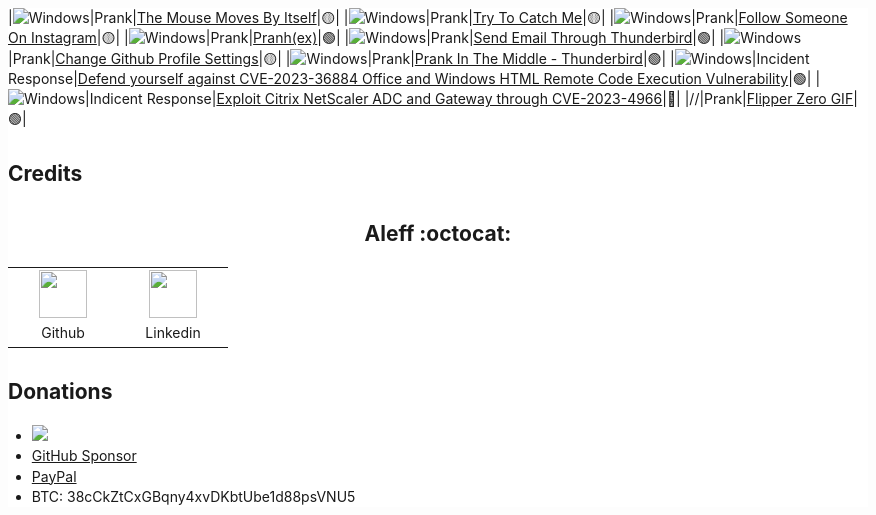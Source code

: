 |![Windows](https://img.shields.io/badge/Windows-0078D6?style=for-the-badge&logo=windows&logoColor=white)|Prank|[The Mouse Moves By Itself](https://github.com/aleff-github/my-flipper-shits/tree/main/Windows/Prank/The_Mouse_Moves_By_Itself)|🟡|
|![Windows](https://img.shields.io/badge/Windows-0078D6?style=for-the-badge&logo=windows&logoColor=white)|Prank|[Try To Catch Me](https://github.com/aleff-github/my-flipper-shits/tree/main/Windows/Prank/Try_To_Catch_Me)|🟡|
|![Windows](https://img.shields.io/badge/Windows-0078D6?style=for-the-badge&logo=windows&logoColor=white)|Prank|[Follow Someone On Instagram](https://github.com/aleff-github/my-flipper-shits/tree/main/Windows/Prank/Follow_Someone_On_Instagram)|🟡|
|![Windows](https://img.shields.io/badge/Windows-0078D6?style=for-the-badge&logo=windows&logoColor=white)|Prank|[Pranh(ex)](https://github.com/aleff-github/my-flipper-shits/tree/main/Windows/Prank/Pranh(ex))|🟢|
|![Windows](https://img.shields.io/badge/Windows-0078D6?style=for-the-badge&logo=windows&logoColor=white)|Prank|[Send Email Through Thunderbird](https://github.com/aleff-github/my-flipper-shits/tree/main/Windows/Prank/SendEmailThroughThunderbird)|🟢|
|![Windows](https://img.shields.io/badge/Windows-0078D6?style=for-the-badge&logo=windows&logoColor=white)|Prank|[Change Github Profile Settings](https://github.com/aleff-github/my-flipper-shits/tree/main/Windows/Prank/Change_Github_Profile_Settings)|🟡|
|![Windows](https://img.shields.io/badge/Windows-0078D6?style=for-the-badge&logo=windows&logoColor=white)|Prank|[Prank In The Middle - Thunderbird](https://github.com/aleff-github/my-flipper-shits/tree/main/Windows/Prank/Prank_In_The_Middle_Thunderbird)|🟢|
|![Windows](https://img.shields.io/badge/Windows-0078D6?style=for-the-badge&logo=windows&logoColor=white)|Incident Response|[Defend yourself against CVE-2023-36884 Office and Windows HTML Remote Code Execution Vulnerability](https://github.com/aleff-github/my-flipper-shits/tree/main/Windows/incident_response/Defend_yourself_against_CVE-2023-36884_Office_and_Windows_HTML_Remote_Code_Execution_Vulnerability)|🟢|
|![Windows](https://img.shields.io/badge/Windows-0078D6?style=for-the-badge&logo=windows&logoColor=white)|Indicent Response|[Exploit Citrix NetScaler ADC and Gateway through CVE-2023-4966](https://github.com/aleff-github/my-flipper-shits/tree/main/Windows/Incident_Response/Exploit_Citrix_NetScaler_ADC_and_Gateway_through_CVE-2023-4966)|🔴|
|//|Prank|[Flipper Zero GIF](img/gif)|🟢|


## Credits

<h2 align="center"> Aleff :octocat: </h2>
<div align=center>
<table>
  <tr>
    <td align="center" width="96">
      <a href="https://github.com/aleff-github">
        <img src=https://raw.githubusercontent.com/aleff-github/aleff-github/main/img/github.png width="48" height="48" />
      </a>
      <br>Github
    </td>
    <td align="center" width="96">
      <a href="https://www.linkedin.com/in/alessandro-greco-aka-aleff/">
        <img src=https://raw.githubusercontent.com/aleff-github/aleff-github/main/img/linkedin.png width="48" height="48" />
      </a>
      <br>Linkedin
    </td>
  </tr>
</table>
</div>

## Donations

- [![](https://img.shields.io/static/v1?label=Sponsor&message=%E2%9D%A4&logo=GitHub&color=%23fe8e86)](https://github.com/sponsors/aleff-github)
- [GitHub Sponsor](https://github.com/sponsors/aleff-github)
- [PayPal](paypal.me/aleg599)
- BTC: 38cCkZtCxGBqny4xvDKbtUbe1d88psVNU5
